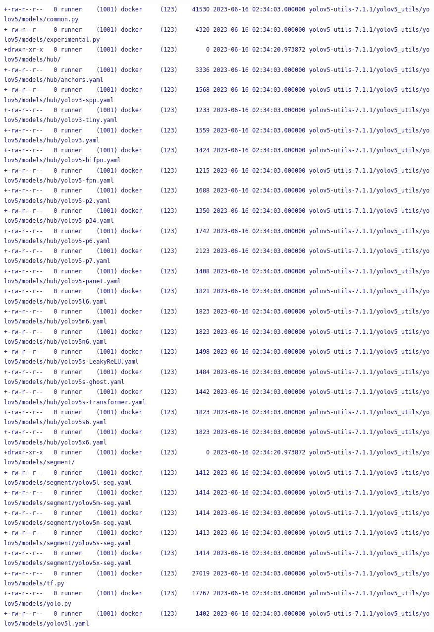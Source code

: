 ```diff
+-rw-r--r--   0 runner    (1001) docker     (123)    41530 2023-06-16 02:34:03.000000 yolov5-utils-7.1.1/yolov5_utils/yolov5/models/common.py
+-rw-r--r--   0 runner    (1001) docker     (123)     4320 2023-06-16 02:34:03.000000 yolov5-utils-7.1.1/yolov5_utils/yolov5/models/experimental.py
+drwxr-xr-x   0 runner    (1001) docker     (123)        0 2023-06-16 02:34:20.973872 yolov5-utils-7.1.1/yolov5_utils/yolov5/models/hub/
+-rw-r--r--   0 runner    (1001) docker     (123)     3336 2023-06-16 02:34:03.000000 yolov5-utils-7.1.1/yolov5_utils/yolov5/models/hub/anchors.yaml
+-rw-r--r--   0 runner    (1001) docker     (123)     1568 2023-06-16 02:34:03.000000 yolov5-utils-7.1.1/yolov5_utils/yolov5/models/hub/yolov3-spp.yaml
+-rw-r--r--   0 runner    (1001) docker     (123)     1233 2023-06-16 02:34:03.000000 yolov5-utils-7.1.1/yolov5_utils/yolov5/models/hub/yolov3-tiny.yaml
+-rw-r--r--   0 runner    (1001) docker     (123)     1559 2023-06-16 02:34:03.000000 yolov5-utils-7.1.1/yolov5_utils/yolov5/models/hub/yolov3.yaml
+-rw-r--r--   0 runner    (1001) docker     (123)     1424 2023-06-16 02:34:03.000000 yolov5-utils-7.1.1/yolov5_utils/yolov5/models/hub/yolov5-bifpn.yaml
+-rw-r--r--   0 runner    (1001) docker     (123)     1215 2023-06-16 02:34:03.000000 yolov5-utils-7.1.1/yolov5_utils/yolov5/models/hub/yolov5-fpn.yaml
+-rw-r--r--   0 runner    (1001) docker     (123)     1688 2023-06-16 02:34:03.000000 yolov5-utils-7.1.1/yolov5_utils/yolov5/models/hub/yolov5-p2.yaml
+-rw-r--r--   0 runner    (1001) docker     (123)     1350 2023-06-16 02:34:03.000000 yolov5-utils-7.1.1/yolov5_utils/yolov5/models/hub/yolov5-p34.yaml
+-rw-r--r--   0 runner    (1001) docker     (123)     1742 2023-06-16 02:34:03.000000 yolov5-utils-7.1.1/yolov5_utils/yolov5/models/hub/yolov5-p6.yaml
+-rw-r--r--   0 runner    (1001) docker     (123)     2123 2023-06-16 02:34:03.000000 yolov5-utils-7.1.1/yolov5_utils/yolov5/models/hub/yolov5-p7.yaml
+-rw-r--r--   0 runner    (1001) docker     (123)     1408 2023-06-16 02:34:03.000000 yolov5-utils-7.1.1/yolov5_utils/yolov5/models/hub/yolov5-panet.yaml
+-rw-r--r--   0 runner    (1001) docker     (123)     1821 2023-06-16 02:34:03.000000 yolov5-utils-7.1.1/yolov5_utils/yolov5/models/hub/yolov5l6.yaml
+-rw-r--r--   0 runner    (1001) docker     (123)     1823 2023-06-16 02:34:03.000000 yolov5-utils-7.1.1/yolov5_utils/yolov5/models/hub/yolov5m6.yaml
+-rw-r--r--   0 runner    (1001) docker     (123)     1823 2023-06-16 02:34:03.000000 yolov5-utils-7.1.1/yolov5_utils/yolov5/models/hub/yolov5n6.yaml
+-rw-r--r--   0 runner    (1001) docker     (123)     1498 2023-06-16 02:34:03.000000 yolov5-utils-7.1.1/yolov5_utils/yolov5/models/hub/yolov5s-LeakyReLU.yaml
+-rw-r--r--   0 runner    (1001) docker     (123)     1484 2023-06-16 02:34:03.000000 yolov5-utils-7.1.1/yolov5_utils/yolov5/models/hub/yolov5s-ghost.yaml
+-rw-r--r--   0 runner    (1001) docker     (123)     1442 2023-06-16 02:34:03.000000 yolov5-utils-7.1.1/yolov5_utils/yolov5/models/hub/yolov5s-transformer.yaml
+-rw-r--r--   0 runner    (1001) docker     (123)     1823 2023-06-16 02:34:03.000000 yolov5-utils-7.1.1/yolov5_utils/yolov5/models/hub/yolov5s6.yaml
+-rw-r--r--   0 runner    (1001) docker     (123)     1823 2023-06-16 02:34:03.000000 yolov5-utils-7.1.1/yolov5_utils/yolov5/models/hub/yolov5x6.yaml
+drwxr-xr-x   0 runner    (1001) docker     (123)        0 2023-06-16 02:34:20.973872 yolov5-utils-7.1.1/yolov5_utils/yolov5/models/segment/
+-rw-r--r--   0 runner    (1001) docker     (123)     1412 2023-06-16 02:34:03.000000 yolov5-utils-7.1.1/yolov5_utils/yolov5/models/segment/yolov5l-seg.yaml
+-rw-r--r--   0 runner    (1001) docker     (123)     1414 2023-06-16 02:34:03.000000 yolov5-utils-7.1.1/yolov5_utils/yolov5/models/segment/yolov5m-seg.yaml
+-rw-r--r--   0 runner    (1001) docker     (123)     1414 2023-06-16 02:34:03.000000 yolov5-utils-7.1.1/yolov5_utils/yolov5/models/segment/yolov5n-seg.yaml
+-rw-r--r--   0 runner    (1001) docker     (123)     1413 2023-06-16 02:34:03.000000 yolov5-utils-7.1.1/yolov5_utils/yolov5/models/segment/yolov5s-seg.yaml
+-rw-r--r--   0 runner    (1001) docker     (123)     1414 2023-06-16 02:34:03.000000 yolov5-utils-7.1.1/yolov5_utils/yolov5/models/segment/yolov5x-seg.yaml
+-rw-r--r--   0 runner    (1001) docker     (123)    27019 2023-06-16 02:34:03.000000 yolov5-utils-7.1.1/yolov5_utils/yolov5/models/tf.py
+-rw-r--r--   0 runner    (1001) docker     (123)    17767 2023-06-16 02:34:03.000000 yolov5-utils-7.1.1/yolov5_utils/yolov5/models/yolo.py
+-rw-r--r--   0 runner    (1001) docker     (123)     1402 2023-06-16 02:34:03.000000 yolov5-utils-7.1.1/yolov5_utils/yolov5/models/yolov5l.yaml
```